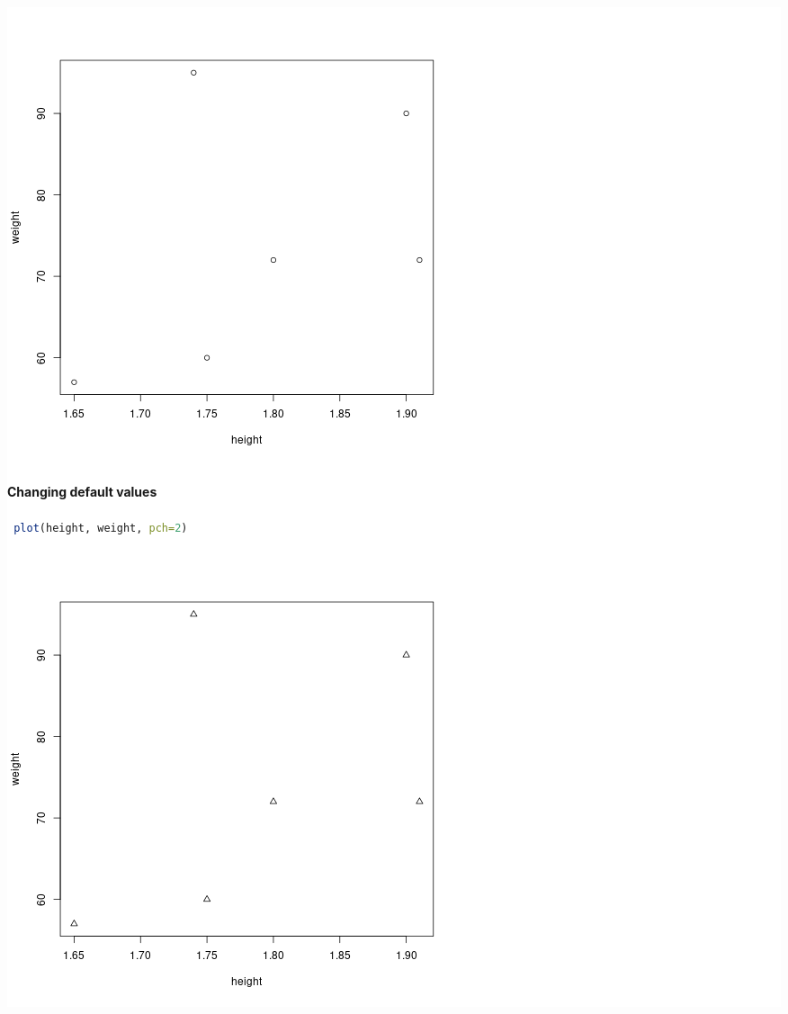 ![plot of chunk unnamed-chunk-44](fig/tut_r_short_course/unnamed-chunk-44-1.png)

#### Changing default values


```r
 plot(height, weight, pch=2)
```

![plot of chunk unnamed-chunk-45](fig/tut_r_short_course/unnamed-chunk-45-1.png)
